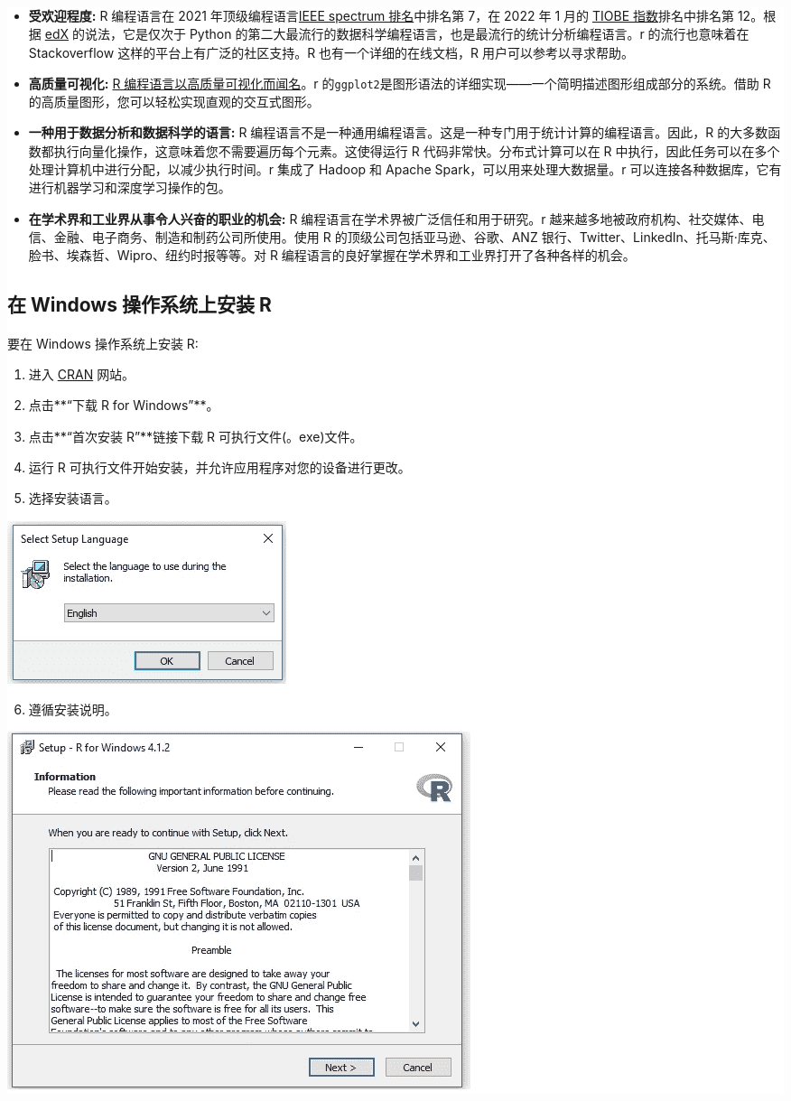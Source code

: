 *   **受欢迎程度:**
    R 编程语言在 2021 年顶级编程语言[IEEE spectrum 排名](https://spectrum.ieee.org/top-programming-languages/)中排名第 7，在 2022 年 1 月的 [TIOBE 指数](https://www.tiobe.com/tiobe-index/)排名中排名第 12。根据 [edX](https://blog.edx.org/9-top-programming-languages-for-data-science) 的说法，它是仅次于 Python 的第二大最流行的数据科学编程语言，也是最流行的统计分析编程语言。r 的流行也意味着在 Stackoverflow 这样的平台上有广泛的社区支持。R 也有一个详细的在线文档，R 用户可以参考以寻求帮助。

*   **高质量可视化:**
    [R 编程语言以高质量可视化而闻名](https://www.dataquest.io/path/data-visualization-with-r/)。r 的`ggplot2`是图形语法的详细实现——一个简明描述图形组成部分的系统。借助 R 的高质量图形，您可以轻松实现直观的交互式图形。

*   **一种用于数据分析和数据科学的语言:**
    R 编程语言不是一种通用编程语言。这是一种专门用于统计计算的编程语言。因此，R 的大多数函数都执行向量化操作，这意味着您不需要遍历每个元素。这使得运行 R 代码非常快。分布式计算可以在 R 中执行，因此任务可以在多个处理计算机中进行分配，以减少执行时间。r 集成了 Hadoop 和 Apache Spark，可以用来处理大数据量。r 可以连接各种数据库，它有进行机器学习和深度学习操作的包。

*   **在学术界和工业界从事令人兴奋的职业的机会:**
    R 编程语言在学术界被广泛信任和用于研究。r 越来越多地被政府机构、社交媒体、电信、金融、电子商务、制造和制药公司所使用。使用 R 的顶级公司包括亚马逊、谷歌、ANZ 银行、Twitter、LinkedIn、托马斯·库克、脸书、埃森哲、Wipro、纽约时报等等。对 R 编程语言的良好掌握在学术界和工业界打开了各种各样的机会。

## 在 Windows 操作系统上安装 R

要在 Windows 操作系统上安装 R:

1.  进入 [CRAN](https://cran.r-project.org/) 网站。

2.  点击**“下载 R for Windows”**。

3.  点击**“首次安装 R”**链接下载 R 可执行文件(。exe)文件。

4.  运行 R 可执行文件开始安装，并允许应用程序对您的设备进行更改。

5.  选择安装语言。

![](img/3826d9df25013d2726f4ac7de3b8d4c7.png)

6.  遵循安装说明。

[![](img/1318f6cb22fa05d6fcd47d035399b6be.png)](https://www.dataquest.io/wp-content/uploads/2022/02/setup-r-for-windows.webp)
